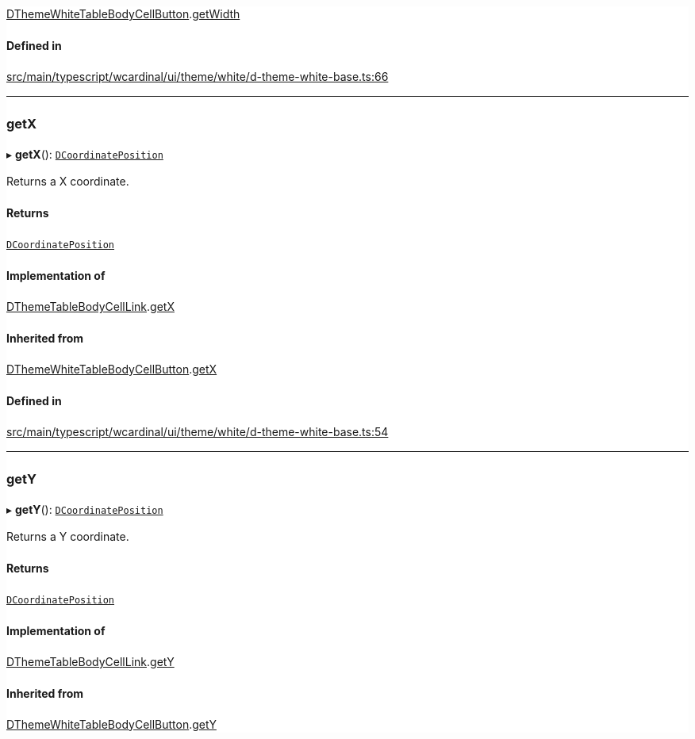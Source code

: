 [DThemeWhiteTableBodyCellButton](DThemeWhiteTableBodyCellButton.md).[getWidth](DThemeWhiteTableBodyCellButton.md#getwidth)

#### Defined in

[src/main/typescript/wcardinal/ui/theme/white/d-theme-white-base.ts:66](https://github.com/winter-cardinal/winter-cardinal-ui/blob/v0.205.1/src/main/typescript/wcardinal/ui/theme/white/d-theme-white-base.ts#L66)

___

### getX

▸ **getX**(): [`DCoordinatePosition`](../index.md#dcoordinateposition)

Returns a X coordinate.

#### Returns

[`DCoordinatePosition`](../index.md#dcoordinateposition)

#### Implementation of

[DThemeTableBodyCellLink](../interfaces/DThemeTableBodyCellLink.md).[getX](../interfaces/DThemeTableBodyCellLink.md#getx)

#### Inherited from

[DThemeWhiteTableBodyCellButton](DThemeWhiteTableBodyCellButton.md).[getX](DThemeWhiteTableBodyCellButton.md#getx)

#### Defined in

[src/main/typescript/wcardinal/ui/theme/white/d-theme-white-base.ts:54](https://github.com/winter-cardinal/winter-cardinal-ui/blob/v0.205.1/src/main/typescript/wcardinal/ui/theme/white/d-theme-white-base.ts#L54)

___

### getY

▸ **getY**(): [`DCoordinatePosition`](../index.md#dcoordinateposition)

Returns a Y coordinate.

#### Returns

[`DCoordinatePosition`](../index.md#dcoordinateposition)

#### Implementation of

[DThemeTableBodyCellLink](../interfaces/DThemeTableBodyCellLink.md).[getY](../interfaces/DThemeTableBodyCellLink.md#gety)

#### Inherited from

[DThemeWhiteTableBodyCellButton](DThemeWhiteTableBodyCellButton.md).[getY](DThemeWhiteTableBodyCellButton.md#gety)
